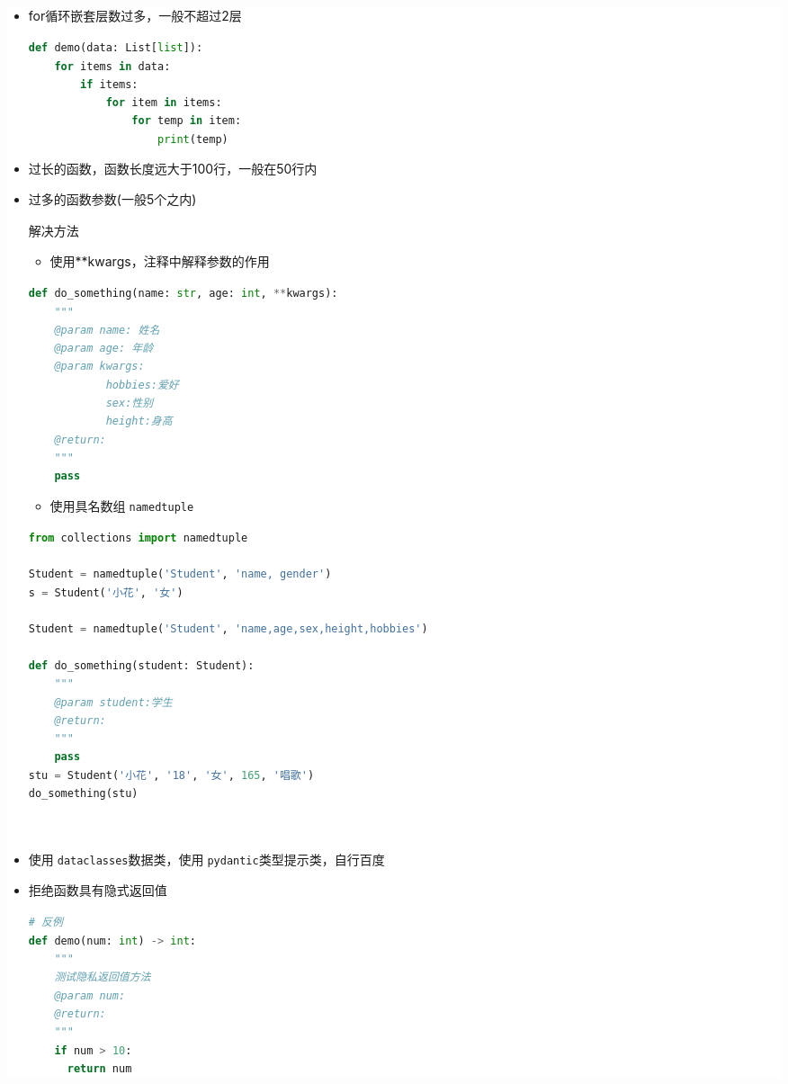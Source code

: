 - for循环嵌套层数过多，一般不超过2层

  ```python
  def demo(data: List[list]):
      for items in data:
          if items:
              for item in items:
                  for temp in item:
                      print(temp)
  ```

- 过长的函数，函数长度远大于100行，一般在50行内
- 过多的函数参数(一般5个之内)

  解决方法

  - 使用**kwargs，注释中解释参数的作用

  ```python
  def do_something(name: str, age: int, **kwargs):
      """
      @param name: 姓名
      @param age: 年龄
      @param kwargs: 
              hobbies:爱好
              sex:性别
              height:身高
      @return: 
      """
      pass
  ```

  - 使用具名数组 `namedtuple`

  ```python
  from collections import namedtuple
  
  Student = namedtuple('Student', 'name, gender')
  s = Student('小花', '女')
  
  Student = namedtuple('Student', 'name,age,sex,height,hobbies')
  
  def do_something(student: Student):
      """
      @param student:学生
      @return:
      """
      pass
  stu = Student('小花', '18', '女', 165, '唱歌')
  do_something(stu)




- 使用 `dataclasses`数据类，使用 `pydantic`类型提示类，自行百度

- 拒绝函数具有隐式返回值

  ```python
  # 反例
  def demo(num: int) -> int:
      """
      测试隐私返回值方法
      @param num: 
      @return: 
      """
      if num > 10:
        return num
  ```